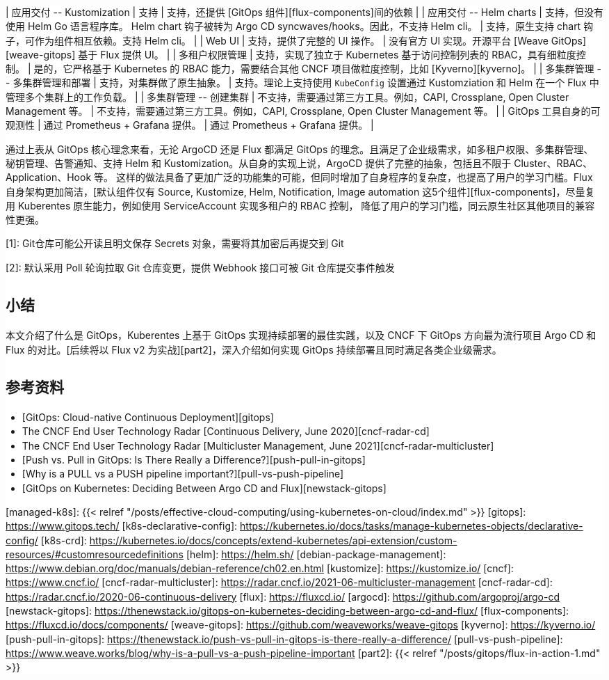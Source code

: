 | 应用交付 -- Kustomization | 支持 | 支持，还提供 [GitOps 组件][flux-components]间的依赖  |
| 应用交付 -- Helm charts | 支持，但没有使用 Helm Go 语言程序库。 Helm chart 钩子被转为 Argo CD syncwaves/hooks。因此，不支持 Helm cli。 | 支持，原生支持 chart 钩子，可作为组件相互依赖。支持 Helm cli。 |
| Web UI | 支持，提供了完整的 UI 操作。 | 没有官方 UI 实现。开源平台 [Weave GitOps][weave-gitops] 基于 Flux 提供 UI。 |
| 多租户权限管理 | 支持，实现了独立于 Kubernetes 基于访问控制列表的 RBAC，具有细粒度控制。 | 是的，它严格基于 Kubernetes 的 RBAC 能力，需要结合其他 CNCF 项目做粒度控制，比如 [Kyverno][kyverno]。 |
| 多集群管理 -- 多集群管理和部署 | 支持，对集群做了原生抽象。 | 支持。理论上支持使用 `KubeConfig` 设置通过 Kustomziation 和 Helm 在一个 Flux 中管理多个集群上的工作负载。 |
| 多集群管理 -- 创建集群 | 不支持，需要通过第三方工具。例如，CAPI, Crossplane, Open Cluster Management 等。 | 不支持，需要通过第三方工具。例如，CAPI, Crossplane, Open Cluster Management 等。 |
| GitOps 工具自身的可观测性 | 通过 Prometheus + Grafana 提供。 | 通过 Prometheus + Grafana 提供。 |

通过上表从 GitOps 核心理念来看，无论 ArgoCD 还是 Flux 都满足 GitOps 的理念。且满足了企业级需求，如多租户权限、多集群管理、
秘钥管理、告警通知、支持 Helm 和 Kustomization。从自身的实现上说，ArgoCD 提供了完整的抽象，包括且不限于 Cluster、RBAC、Application、Hook 等。
这样的做法具备了更加广泛的功能集的可能，但同时增加了自身程序的复杂度，也提高了用户的学习门槛。Flux 自身架构更加简洁，[默认组件仅有 Source, Kustomize, 
Helm, Notification, Image automation 这5个组件][flux-components]，尽量复用 Kuberentes 原生能力，例如使用 ServiceAccount 实现多租户的 RBAC 控制，
降低了用户的学习门槛，同云原生社区其他项目的兼容性更强。

[1]: Git仓库可能公开读且明文保存 Secrets 对象，需要将其加密后再提交到 Git

[2]: 默认采用 Poll 轮询拉取 Git 仓库变更，提供 Webhook 接口可被 Git 仓库提交事件触发

## 小结

本文介绍了什么是 GitOps，Kuberentes 上基于 GitOps 实现持续部署的最佳实践，以及 CNCF 下 GitOps 方向最为流行项目
Argo CD 和 Flux 的对比。[后续将以 Flux v2 为实战][part2]，深入介绍如何实现 GitOps 持续部署且同时满足各类企业级需求。

## 参考资料

- [GitOps: Cloud-native Continuous Deployment][gitops]
- The CNCF End User Technology Radar [Continuous Delivery, June 2020][cncf-radar-cd]
- The CNCF End User Technology Radar [Multicluster Management, June 2021][cncf-radar-multicluster]
- [Push vs. Pull in GitOps: Is There Really a Difference?][push-pull-in-gitops]
- [Why is a PULL vs a PUSH pipeline important?][pull-vs-push-pipeline]
- [GitOps on Kubernetes: Deciding Between Argo CD and Flux][newstack-gitops]

[managed-k8s]: {{< relref "/posts/effective-cloud-computing/using-kubernetes-on-cloud/index.md" >}}
[gitops]: https://www.gitops.tech/
[k8s-declarative-config]: https://kubernetes.io/docs/tasks/manage-kubernetes-objects/declarative-config/
[k8s-crd]: https://kubernetes.io/docs/concepts/extend-kubernetes/api-extension/custom-resources/#customresourcedefinitions
[helm]: https://helm.sh/
[debian-package-management]: https://www.debian.org/doc/manuals/debian-reference/ch02.en.html
[kustomize]: https://kustomize.io/
[cncf]: https://www.cncf.io/
[cncf-radar-multicluster]: https://radar.cncf.io/2021-06-multicluster-management
[cncf-radar-cd]: https://radar.cncf.io/2020-06-continuous-delivery
[flux]: https://fluxcd.io/
[argocd]: https://github.com/argoproj/argo-cd
[newstack-gitops]: https://thenewstack.io/gitops-on-kubernetes-deciding-between-argo-cd-and-flux/
[flux-components]: https://fluxcd.io/docs/components/
[weave-gitops]: https://github.com/weaveworks/weave-gitops
[kyverno]: https://kyverno.io/
[push-pull-in-gitops]: https://thenewstack.io/push-vs-pull-in-gitops-is-there-really-a-difference/
[pull-vs-push-pipeline]: https://www.weave.works/blog/why-is-a-pull-vs-a-push-pipeline-important
[part2]: {{< relref "/posts/gitops/flux-in-action-1.md" >}}